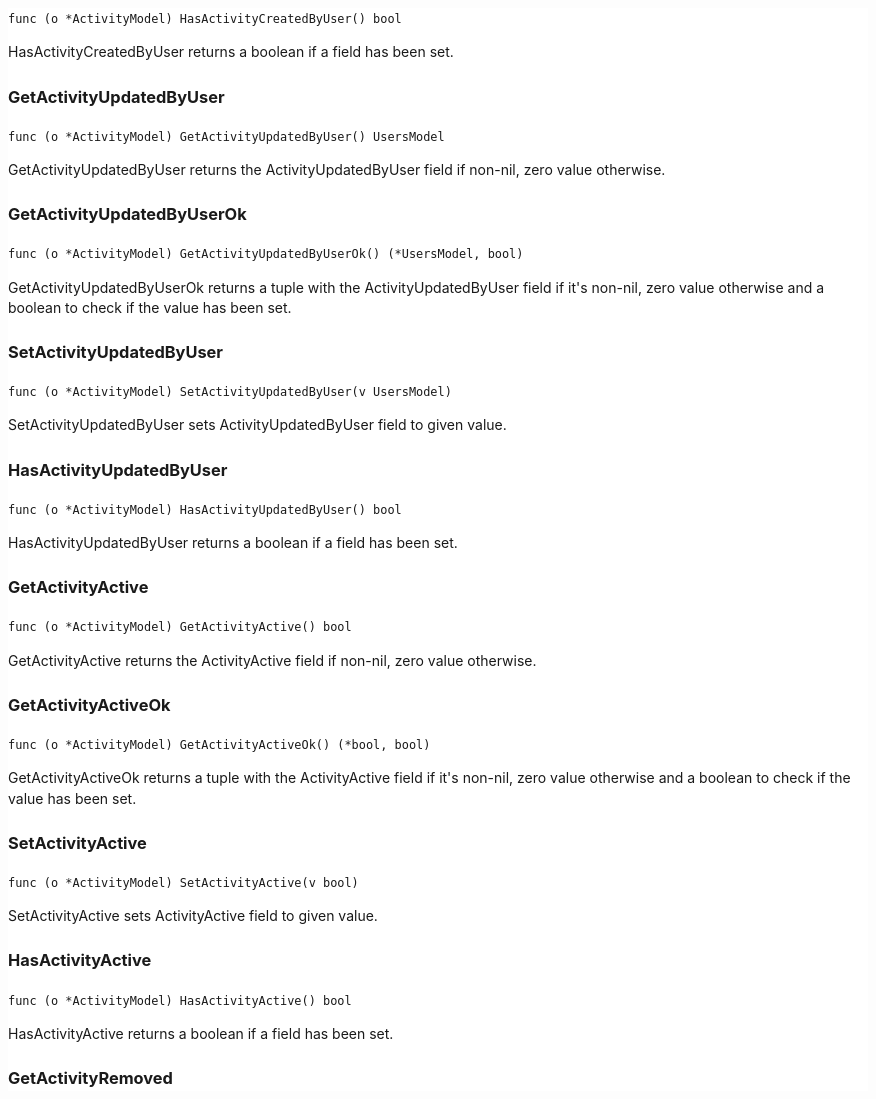 `func (o *ActivityModel) HasActivityCreatedByUser() bool`

HasActivityCreatedByUser returns a boolean if a field has been set.

### GetActivityUpdatedByUser

`func (o *ActivityModel) GetActivityUpdatedByUser() UsersModel`

GetActivityUpdatedByUser returns the ActivityUpdatedByUser field if non-nil, zero value otherwise.

### GetActivityUpdatedByUserOk

`func (o *ActivityModel) GetActivityUpdatedByUserOk() (*UsersModel, bool)`

GetActivityUpdatedByUserOk returns a tuple with the ActivityUpdatedByUser field if it's non-nil, zero value otherwise
and a boolean to check if the value has been set.

### SetActivityUpdatedByUser

`func (o *ActivityModel) SetActivityUpdatedByUser(v UsersModel)`

SetActivityUpdatedByUser sets ActivityUpdatedByUser field to given value.

### HasActivityUpdatedByUser

`func (o *ActivityModel) HasActivityUpdatedByUser() bool`

HasActivityUpdatedByUser returns a boolean if a field has been set.

### GetActivityActive

`func (o *ActivityModel) GetActivityActive() bool`

GetActivityActive returns the ActivityActive field if non-nil, zero value otherwise.

### GetActivityActiveOk

`func (o *ActivityModel) GetActivityActiveOk() (*bool, bool)`

GetActivityActiveOk returns a tuple with the ActivityActive field if it's non-nil, zero value otherwise
and a boolean to check if the value has been set.

### SetActivityActive

`func (o *ActivityModel) SetActivityActive(v bool)`

SetActivityActive sets ActivityActive field to given value.

### HasActivityActive

`func (o *ActivityModel) HasActivityActive() bool`

HasActivityActive returns a boolean if a field has been set.

### GetActivityRemoved
